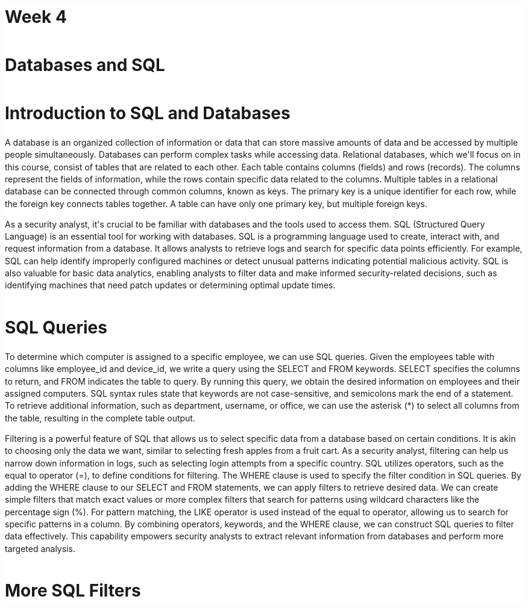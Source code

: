 # Week 4
# Databases and SQL

# Introduction to SQL and Databases

A database is an organized collection of information or data that can store massive amounts of data and be accessed by multiple people simultaneously. Databases can perform complex tasks while accessing data. Relational databases, which we'll focus on in this course, consist of tables that are related to each other. Each table contains columns (fields) and rows (records). The columns represent the fields of information, while the rows contain specific data related to the columns. Multiple tables in a relational database can be connected through common columns, known as keys. The primary key is a unique identifier for each row, while the foreign key connects tables together. A table can have only one primary key, but multiple foreign keys.


As a security analyst, it's crucial to be familiar with databases and the tools used to access them. SQL (Structured Query Language) is an essential tool for working with databases. SQL is a programming language used to create, interact with, and request information from a database. It allows analysts to retrieve logs and search for specific data points efficiently. For example, SQL can help identify improperly configured machines or detect unusual patterns indicating potential malicious activity. SQL is also valuable for basic data analytics, enabling analysts to filter data and make informed security-related decisions, such as identifying machines that need patch updates or determining optimal update times.

# SQL Queries

To determine which computer is assigned to a specific employee, we can use SQL queries. Given the employees table with columns like employee_id and device_id, we write a query using the SELECT and FROM keywords. SELECT specifies the columns to return, and FROM indicates the table to query. By running this query, we obtain the desired information on employees and their assigned computers. SQL syntax rules state that keywords are not case-sensitive, and semicolons mark the end of a statement. To retrieve additional information, such as department, username, or office, we can use the asterisk (*) to select all columns from the table, resulting in the complete table output.

Filtering is a powerful feature of SQL that allows us to select specific data from a database based on certain conditions. It is akin to choosing only the data we want, similar to selecting fresh apples from a fruit cart. As a security analyst, filtering can help us narrow down information in logs, such as selecting login attempts from a specific country. SQL utilizes operators, such as the equal to operator (=), to define conditions for filtering. The WHERE clause is used to specify the filter condition in SQL queries. By adding the WHERE clause to our SELECT and FROM statements, we can apply filters to retrieve desired data. We can create simple filters that match exact values or more complex filters that search for patterns using wildcard characters like the percentage sign (%). For pattern matching, the LIKE operator is used instead of the equal to operator, allowing us to search for specific patterns in a column. By combining operators, keywords, and the WHERE clause, we can construct SQL queries to filter data effectively. This capability empowers security analysts to extract relevant information from databases and perform more targeted analysis.

# More SQL Filters
